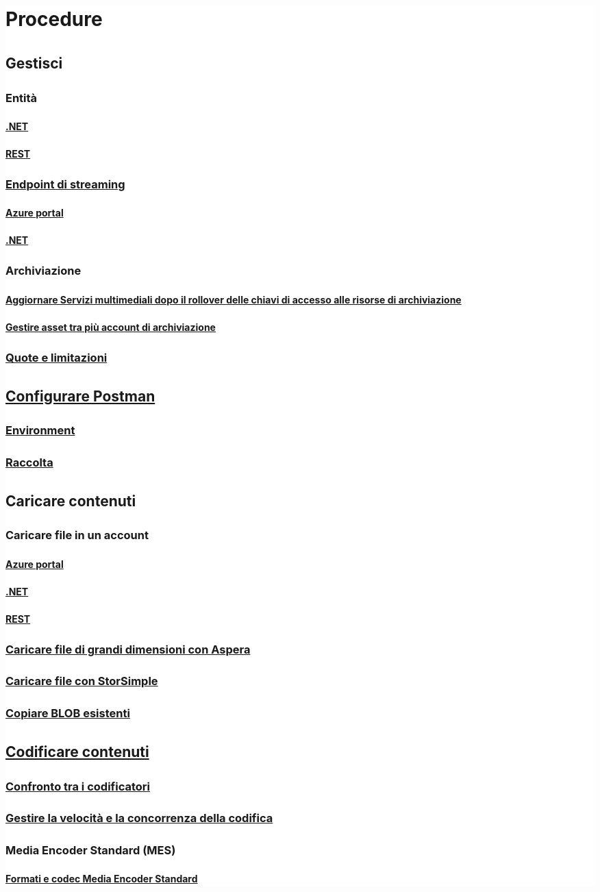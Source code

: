 # Procedure
## Gestisci
### Entità
#### [.NET](media-services-dotnet-manage-entities.md)
#### [REST](media-services-rest-manage-entities.md)
### [Endpoint di streaming](media-services-streaming-endpoints-overview.md)
#### [Azure portal](media-services-portal-manage-streaming-endpoints.md)
#### [.NET](media-services-dotnet-manage-streaming-endpoints.md)
### Archiviazione
#### [Aggiornare Servizi multimediali dopo il rollover delle chiavi di accesso alle risorse di archiviazione](media-services-roll-storage-access-keys.md)
#### [Gestire asset tra più account di archiviazione](meda-services-managing-multiple-storage-accounts.md)
### [Quote e limitazioni](media-services-quotas-and-limitations.md)
## [Configurare Postman](media-rest-apis-with-postman.md)
### [Environment](postman-environment.md)
### [Raccolta](postman-collection.md)
## Caricare contenuti
### Caricare file in un account
#### [Azure portal](media-services-portal-upload-files.md)
#### [.NET](media-services-dotnet-upload-files.md)
#### [REST](media-services-rest-upload-files.md)
### [Caricare file di grandi dimensioni con Aspera](media-services-upload-files-with-aspera.md)
### [Caricare file con StorSimple](media-services-upload-files-from-storsimple.md)
### [Copiare BLOB esistenti](media-services-copying-existing-blob.md)

## [Codificare contenuti](media-services-encode-asset.md)
### [Confronto tra i codificatori](media-services-compare-encoders.md)
### [Gestire la velocità e la concorrenza della codifica](media-services-manage-encoding-speed.md)
### Media Encoder Standard (MES)
#### [Formati e codec Media Encoder Standard](media-services-media-encoder-standard-formats.md)